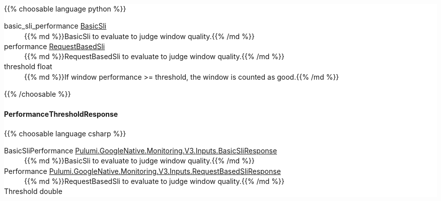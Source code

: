 {{% choosable language python %}}
<dl class="resources-properties"><dt class="property-optional"
            title="Optional">
        <span id="basic_sli_performance_python">
<a href="#basic_sli_performance_python" style="color: inherit; text-decoration: inherit;">basic_<wbr>sli_<wbr>performance</a>
</span>
        <span class="property-indicator"></span>
        <span class="property-type"><a href="#basicsli">Basic<wbr>Sli</a></span>
    </dt>
    <dd>{{% md %}}BasicSli to evaluate to judge window quality.{{% /md %}}</dd><dt class="property-optional"
            title="Optional">
        <span id="performance_python">
<a href="#performance_python" style="color: inherit; text-decoration: inherit;">performance</a>
</span>
        <span class="property-indicator"></span>
        <span class="property-type"><a href="#requestbasedsli">Request<wbr>Based<wbr>Sli</a></span>
    </dt>
    <dd>{{% md %}}RequestBasedSli to evaluate to judge window quality.{{% /md %}}</dd><dt class="property-optional"
            title="Optional">
        <span id="threshold_python">
<a href="#threshold_python" style="color: inherit; text-decoration: inherit;">threshold</a>
</span>
        <span class="property-indicator"></span>
        <span class="property-type">float</span>
    </dt>
    <dd>{{% md %}}If window performance >= threshold, the window is counted as good.{{% /md %}}</dd></dl>
{{% /choosable %}}

<h4 id="performancethresholdresponse">Performance<wbr>Threshold<wbr>Response</h4>

{{% choosable language csharp %}}
<dl class="resources-properties"><dt class="property-required"
            title="Required">
        <span id="basicsliperformance_csharp">
<a href="#basicsliperformance_csharp" style="color: inherit; text-decoration: inherit;">Basic<wbr>Sli<wbr>Performance</a>
</span>
        <span class="property-indicator"></span>
        <span class="property-type"><a href="#basicsliresponse">Pulumi.<wbr>Google<wbr>Native.<wbr>Monitoring.<wbr>V3.<wbr>Inputs.<wbr>Basic<wbr>Sli<wbr>Response</a></span>
    </dt>
    <dd>{{% md %}}BasicSli to evaluate to judge window quality.{{% /md %}}</dd><dt class="property-required"
            title="Required">
        <span id="performance_csharp">
<a href="#performance_csharp" style="color: inherit; text-decoration: inherit;">Performance</a>
</span>
        <span class="property-indicator"></span>
        <span class="property-type"><a href="#requestbasedsliresponse">Pulumi.<wbr>Google<wbr>Native.<wbr>Monitoring.<wbr>V3.<wbr>Inputs.<wbr>Request<wbr>Based<wbr>Sli<wbr>Response</a></span>
    </dt>
    <dd>{{% md %}}RequestBasedSli to evaluate to judge window quality.{{% /md %}}</dd><dt class="property-required"
            title="Required">
        <span id="threshold_csharp">
<a href="#threshold_csharp" style="color: inherit; text-decoration: inherit;">Threshold</a>
</span>
        <span class="property-indicator"></span>
        <span class="property-type">double</span>
    </dt>